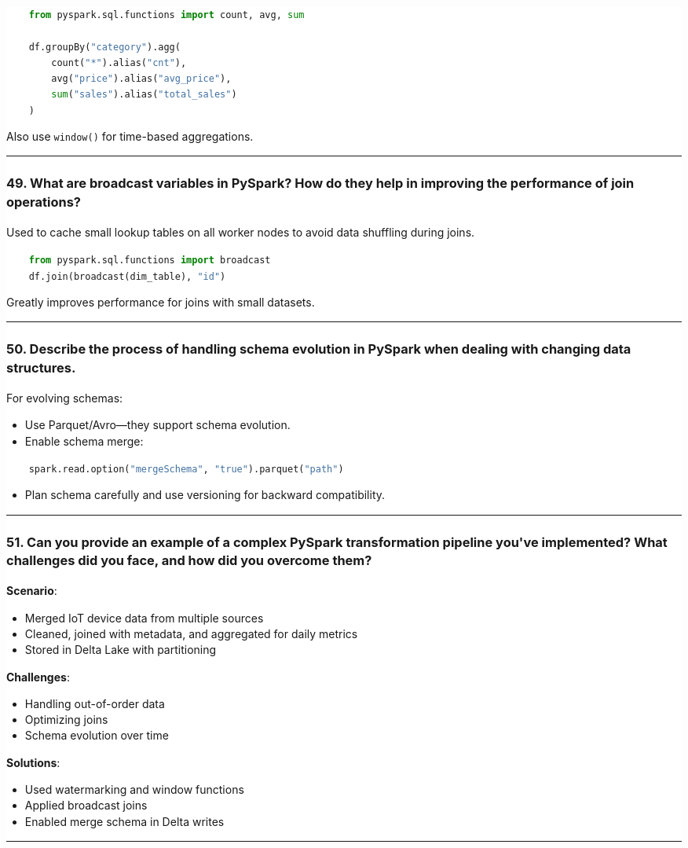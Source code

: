 ```python
    from pyspark.sql.functions import count, avg, sum

    df.groupBy("category").agg(
        count("*").alias("cnt"),
        avg("price").alias("avg_price"),
        sum("sales").alias("total_sales")
    )
```

Also use `window()` for time-based aggregations.

---

### 49. **What are broadcast variables in PySpark? How do they help in improving the performance of join operations?**

Used to cache small lookup tables on all worker nodes to avoid data shuffling during joins.

```python
    from pyspark.sql.functions import broadcast
    df.join(broadcast(dim_table), "id")
```

Greatly improves performance for joins with small datasets.

---

### 50. **Describe the process of handling schema evolution in PySpark when dealing with changing data structures.**

For evolving schemas:
- Use Parquet/Avro—they support schema evolution.
- Enable schema merge:
```python
    spark.read.option("mergeSchema", "true").parquet("path")
```
- Plan schema carefully and use versioning for backward compatibility.

---

### 51. **Can you provide an example of a complex PySpark transformation pipeline you've implemented? What challenges did you face, and how did you overcome them?**

**Scenario**:
- Merged IoT device data from multiple sources
- Cleaned, joined with metadata, and aggregated for daily metrics
- Stored in Delta Lake with partitioning

**Challenges**:
- Handling out-of-order data
- Optimizing joins
- Schema evolution over time

**Solutions**:
- Used watermarking and window functions
- Applied broadcast joins
- Enabled merge schema in Delta writes

---
